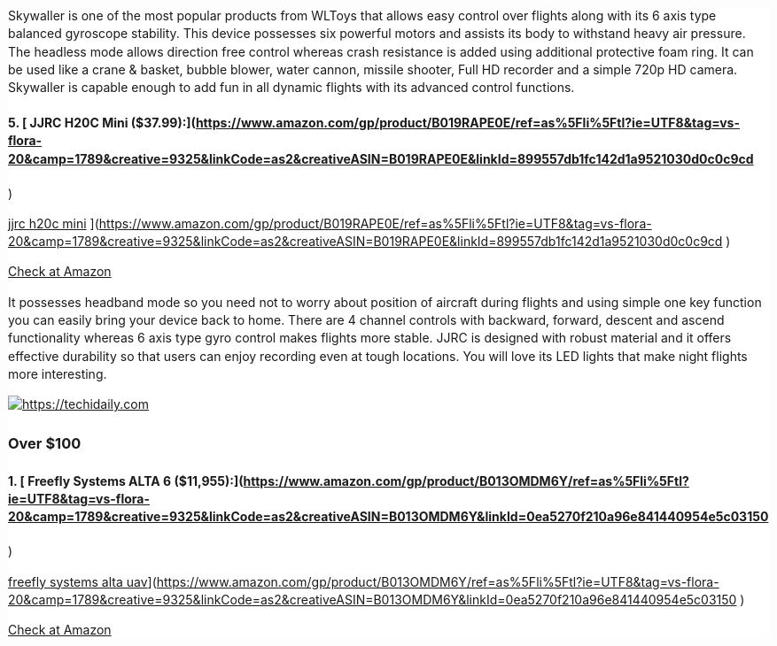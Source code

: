  Skywaller is one of the most popular products from WLToys that allows easy control over flights along with its 6 axis type balanced gyroscope stability. This device possesses six powerful motors and assists its body to withstand heavy air pressure. The headless mode allows direction free control whereas crash resistance is added using additional protective foam ring. It can be used like a crane & basket, bubble blower, water cannon, missile shooter, Full HD recorder and a simple 720p HD camera. Skywaller is capable enough to add fun in all dynamic flights with its advanced control functions.

#### 5. [ JJRC H20C Mini ($37.99):](<https://www.amazon.com/gp/product/B019RAPE0E/ref=as%5Fli%5Ftl?ie=UTF8&tag=vs-flora-20&camp=1789&creative=9325&linkCode=as2&creativeASIN=B019RAPE0E&linkId=899557db1fc142d1a9521030d0c0c9cd>

)

[jjrc h20c mini](https://images.wondershare.com/filmora/article-images/jjrc-h20c-mini.jpg) ](https://www.amazon.com/gp/product/B019RAPE0E/ref=as%5Fli%5Ftl?ie=UTF8&tag=vs-flora-20&camp=1789&creative=9325&linkCode=as2&creativeASIN=B019RAPE0E&linkId=899557db1fc142d1a9521030d0c0c9cd
)

[Check at Amazon](https://www.amazon.com/gp/product/B019RAPE0E/ref=as%5Fli%5Ftl?ie=UTF8&tag=vs-flora-20&camp=1789&creative=9325&linkCode=as2&creativeASIN=B019RAPE0E&linkId=899557db1fc142d1a9521030d0c0c9cd
)

 It possesses headband mode so you need not to worry about position of aircraft during flights and using simple one key function you can easily bring your device back to home. There are 4 channel controls with backward, forward, descent and ascend functionality whereas 6 axis type gyro control makes flights more stable. JJRC is designed with robust material and it offers effective durability so that users can enjoy recording even at tough locations. You will love its LED lights that make night flights more interesting.


<a href="https://25home.pxf.io/c/5597632/2123467/16836" target="_top" id="2123467">
  <img src="//a.impactradius-go.com/display-ad/16836-2123467" border="0" alt="https://techidaily.com" width="120" height="90"/>
</a>
<img height="0" width="0" src="https://25home.pxf.io/i/5597632/2123467/16836" style="position:absolute;visibility:hidden;" border="0" />

### Over $100

#### 1\. [ Freefly Systems ALTA 6 ($11,955):](<https://www.amazon.com/gp/product/B013OMDM6Y/ref=as%5Fli%5Ftl?ie=UTF8&tag=vs-flora-20&camp=1789&creative=9325&linkCode=as2&creativeASIN=B013OMDM6Y&linkId=0ea5270f210a96e841440954e5c03150>

)

[freefly systems alta uav](https://images.wondershare.com/filmora/article-images/freefly-systems-alta-uav.jpg)](https://www.amazon.com/gp/product/B013OMDM6Y/ref=as%5Fli%5Ftl?ie=UTF8&tag=vs-flora-20&camp=1789&creative=9325&linkCode=as2&creativeASIN=B013OMDM6Y&linkId=0ea5270f210a96e841440954e5c03150
)

[Check at Amazon](https://www.amazon.com/gp/product/B013OMDM6Y/ref=as%5Fli%5Ftl?ie=UTF8&tag=vs-flora-20&camp=1789&creative=9325&linkCode=as2&creativeASIN=B013OMDM6Y&linkId=0ea5270f210a96e841440954e5c03150
)

